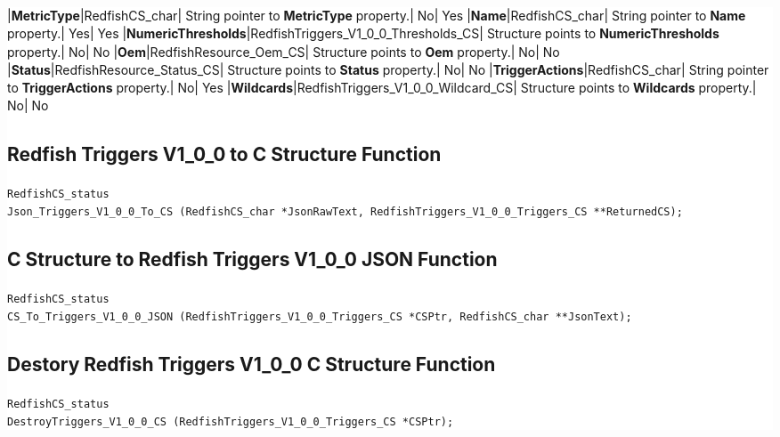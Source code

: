|**MetricType**|RedfishCS_char| String pointer to **MetricType** property.| No| Yes
|**Name**|RedfishCS_char| String pointer to **Name** property.| Yes| Yes
|**NumericThresholds**|RedfishTriggers_V1_0_0_Thresholds_CS| Structure points to **NumericThresholds** property.| No| No
|**Oem**|RedfishResource_Oem_CS| Structure points to **Oem** property.| No| No
|**Status**|RedfishResource_Status_CS| Structure points to **Status** property.| No| No
|**TriggerActions**|RedfishCS_char| String pointer to **TriggerActions** property.| No| Yes
|**Wildcards**|RedfishTriggers_V1_0_0_Wildcard_CS| Structure points to **Wildcards** property.| No| No
## Redfish Triggers V1_0_0 to C Structure Function
    RedfishCS_status
    Json_Triggers_V1_0_0_To_CS (RedfishCS_char *JsonRawText, RedfishTriggers_V1_0_0_Triggers_CS **ReturnedCS);

## C Structure to Redfish Triggers V1_0_0 JSON Function
    RedfishCS_status
    CS_To_Triggers_V1_0_0_JSON (RedfishTriggers_V1_0_0_Triggers_CS *CSPtr, RedfishCS_char **JsonText);

## Destory Redfish Triggers V1_0_0 C Structure Function
    RedfishCS_status
    DestroyTriggers_V1_0_0_CS (RedfishTriggers_V1_0_0_Triggers_CS *CSPtr);

